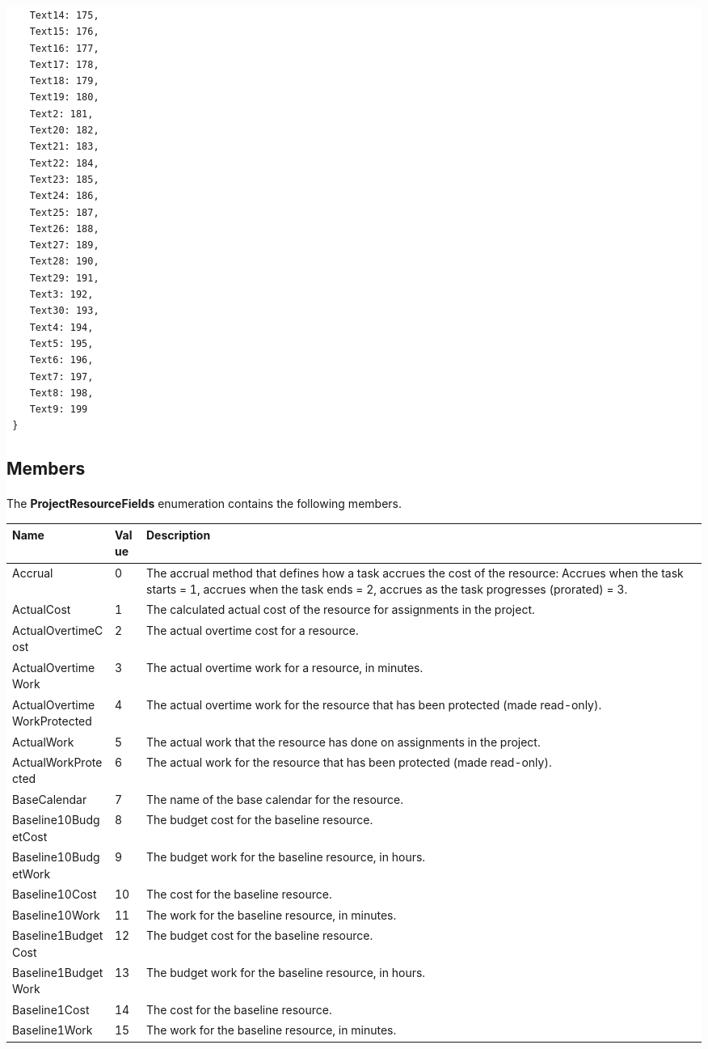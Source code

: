 ```
    Text14: 175, 
    Text15: 176, 
    Text16: 177, 
    Text17: 178, 
    Text18: 179, 
    Text19: 180, 
    Text2: 181, 
    Text20: 182, 
    Text21: 183, 
    Text22: 184, 
    Text23: 185, 
    Text24: 186, 
    Text25: 187, 
    Text26: 188, 
    Text27: 189, 
    Text28: 190, 
    Text29: 191, 
    Text3: 192, 
    Text30: 193, 
    Text4: 194, 
    Text5: 195, 
    Text6: 196, 
    Text7: 197, 
    Text8: 198, 
    Text9: 199
 }
```


## Members


The  **ProjectResourceFields** enumeration contains the following members.



|**Name**|**Value**|**Description**|
|:-----|:-----|:-----|
|Accrual|0|The accrual method that defines how a task accrues the cost of the resource: Accrues when the task starts = 1, accrues when the task ends = 2, accrues as the task progresses (prorated) = 3.|
|ActualCost|1|The calculated actual cost of the resource for assignments in the project.|
|ActualOvertimeCost|2|The actual overtime cost for a resource.|
|ActualOvertimeWork|3|The actual overtime work for a resource, in minutes.|
|ActualOvertimeWorkProtected|4|The actual overtime work for the resource that has been protected (made read-only).|
|ActualWork|5|The actual work that the resource has done on assignments in the project.|
|ActualWorkProtected|6|The actual work for the resource that has been protected (made read-only).|
|BaseCalendar|7|The name of the base calendar for the resource.|
|Baseline10BudgetCost|8|The budget cost for the baseline resource.|
|Baseline10BudgetWork|9|The budget work for the baseline resource, in hours.|
|Baseline10Cost|10|The cost for the baseline resource.|
|Baseline10Work|11|The work for the baseline resource, in minutes.|
|Baseline1BudgetCost|12|The budget cost for the baseline resource.|
|Baseline1BudgetWork|13|The budget work for the baseline resource, in hours.|
|Baseline1Cost|14|The cost for the baseline resource.|
|Baseline1Work|15|The work for the baseline resource, in minutes.|